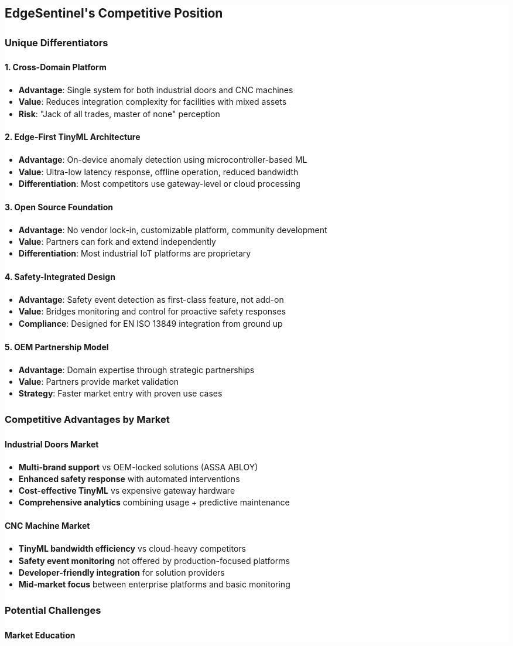 ## EdgeSentinel's Competitive Position

### Unique Differentiators

#### 1. **Cross-Domain Platform**

- **Advantage**: Single system for both industrial doors and CNC machines
- **Value**: Reduces integration complexity for facilities with mixed assets
- **Risk**: "Jack of all trades, master of none" perception

#### 2. **Edge-First TinyML Architecture**

- **Advantage**: On-device anomaly detection using microcontroller-based ML
- **Value**: Ultra-low latency response, offline operation, reduced bandwidth
- **Differentiation**: Most competitors use gateway-level or cloud processing

#### 3. **Open Source Foundation**

- **Advantage**: No vendor lock-in, customizable platform, community development
- **Value**: Partners can fork and extend independently
- **Differentiation**: Most industrial IoT platforms are proprietary

#### 4. **Safety-Integrated Design**

- **Advantage**: Safety event detection as first-class feature, not add-on
- **Value**: Bridges monitoring and control for proactive safety responses
- **Compliance**: Designed for EN ISO 13849 integration from ground up

#### 5. **OEM Partnership Model**

- **Advantage**: Domain expertise through strategic partnerships
- **Value**: Partners provide market validation
- **Strategy**: Faster market entry with proven use cases

### Competitive Advantages by Market

#### Industrial Doors Market

- **Multi-brand support** vs OEM-locked solutions (ASSA ABLOY)
- **Enhanced safety response** with automated interventions
- **Cost-effective TinyML** vs expensive gateway hardware
- **Comprehensive analytics** combining usage + predictive maintenance

#### CNC Machine Market

- **TinyML bandwidth efficiency** vs cloud-heavy competitors
- **Safety event monitoring** not offered by production-focused platforms
- **Developer-friendly integration** for solution providers
- **Mid-market focus** between enterprise platforms and basic monitoring

### Potential Challenges

#### Market Education
